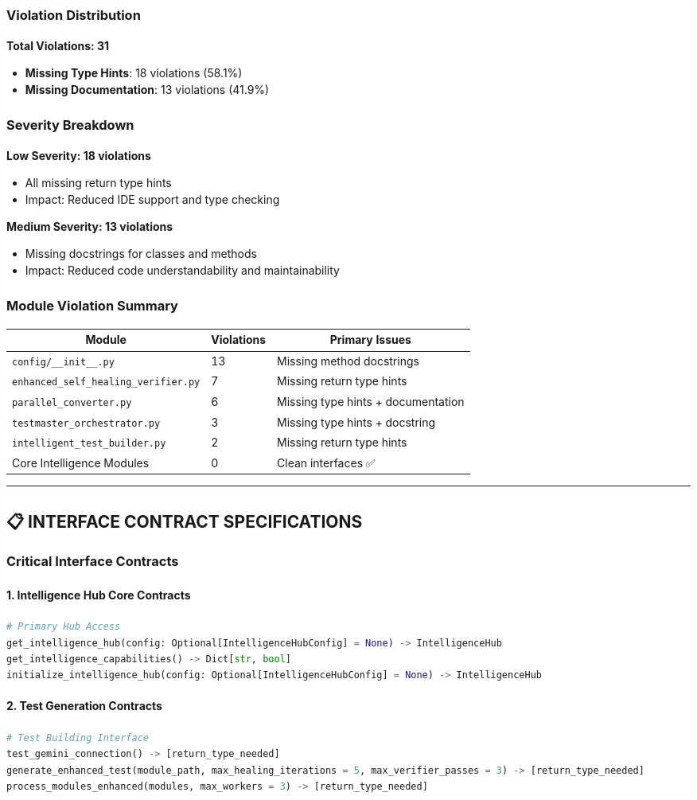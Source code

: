 ### Violation Distribution

**Total Violations: 31**
- **Missing Type Hints**: 18 violations (58.1%)
- **Missing Documentation**: 13 violations (41.9%)

### Severity Breakdown

**Low Severity: 18 violations**
- All missing return type hints
- Impact: Reduced IDE support and type checking

**Medium Severity: 13 violations**
- Missing docstrings for classes and methods
- Impact: Reduced code understandability and maintainability

### Module Violation Summary

| Module | Violations | Primary Issues |
|--------|------------|----------------|
| `config/__init__.py` | 13 | Missing method docstrings |
| `enhanced_self_healing_verifier.py` | 7 | Missing return type hints |
| `parallel_converter.py` | 6 | Missing type hints + documentation |
| `testmaster_orchestrator.py` | 3 | Missing type hints + docstring |
| `intelligent_test_builder.py` | 2 | Missing return type hints |
| Core Intelligence Modules | 0 | Clean interfaces ✅ |

---

## 📋 INTERFACE CONTRACT SPECIFICATIONS

### Critical Interface Contracts

#### 1. Intelligence Hub Core Contracts
```python
# Primary Hub Access
get_intelligence_hub(config: Optional[IntelligenceHubConfig] = None) -> IntelligenceHub
get_intelligence_capabilities() -> Dict[str, bool]
initialize_intelligence_hub(config: Optional[IntelligenceHubConfig] = None) -> IntelligenceHub
```

#### 2. Test Generation Contracts
```python
# Test Building Interface
test_gemini_connection() -> [return_type_needed]
generate_enhanced_test(module_path, max_healing_iterations = 5, max_verifier_passes = 3) -> [return_type_needed]
process_modules_enhanced(modules, max_workers = 3) -> [return_type_needed]
```
